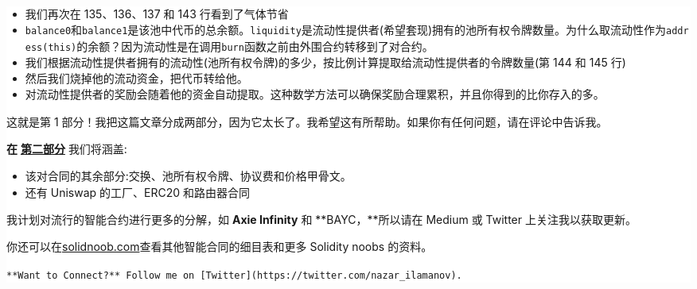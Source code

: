 *   我们再次在 135、136、137 和 143 行看到了气体节省
*   `balance0`和`balance1`是该池中代币的总余额。`liquidity`是流动性提供者(希望套现)拥有的池所有权令牌数量。为什么取流动性作为`address(this)`的余额？因为流动性是在调用`burn`函数之前由外围合约转移到了对合约。
*   我们根据流动性提供者拥有的流动性(池所有权令牌)的多少，按比例计算提取给流动性提供者的令牌数量(第 144 和 145 行)
*   然后我们烧掉他的流动资金，把代币转给他。
*   对流动性提供者的奖励会随着他的资金自动提取。这种数学方法可以确保奖励合理累积，并且你得到的比你存入的多。

这就是第 1 部分！我把这篇文章分成两部分，因为它太长了。我希望这有所帮助。如果你有任何问题，请在评论中告诉我。

**在** [**第二部分**](https://ilamanov.medium.com/uniswap-smart-contract-breakdown-part-2-b9ea2fca65d1) 我们将涵盖:

*   该对合同的其余部分:交换、池所有权令牌、协议费和价格甲骨文。
*   还有 Uniswap 的工厂、ERC20 和路由器合同

我计划对流行的智能合约进行更多的分解，如 **Axie Infinity** 和 **BAYC，**所以请在 Medium 或 Twitter 上关注我以获取更新。

你还可以在[solidnoob.com](https://www.solidnoob.com/)查看其他智能合同的细目表和更多 Solidity noobs 的资料。

```
**Want to Connect?** Follow me on [Twitter](https://twitter.com/nazar_ilamanov).
```